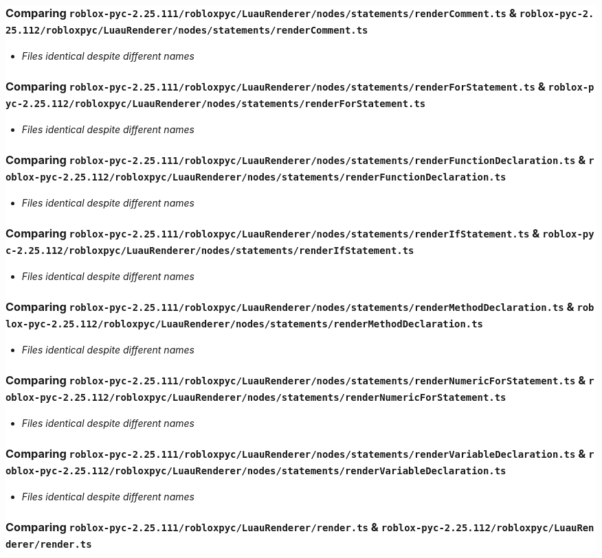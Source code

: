 ### Comparing `roblox-pyc-2.25.111/robloxpyc/LuauRenderer/nodes/statements/renderComment.ts` & `roblox-pyc-2.25.112/robloxpyc/LuauRenderer/nodes/statements/renderComment.ts`

 * *Files identical despite different names*

### Comparing `roblox-pyc-2.25.111/robloxpyc/LuauRenderer/nodes/statements/renderForStatement.ts` & `roblox-pyc-2.25.112/robloxpyc/LuauRenderer/nodes/statements/renderForStatement.ts`

 * *Files identical despite different names*

### Comparing `roblox-pyc-2.25.111/robloxpyc/LuauRenderer/nodes/statements/renderFunctionDeclaration.ts` & `roblox-pyc-2.25.112/robloxpyc/LuauRenderer/nodes/statements/renderFunctionDeclaration.ts`

 * *Files identical despite different names*

### Comparing `roblox-pyc-2.25.111/robloxpyc/LuauRenderer/nodes/statements/renderIfStatement.ts` & `roblox-pyc-2.25.112/robloxpyc/LuauRenderer/nodes/statements/renderIfStatement.ts`

 * *Files identical despite different names*

### Comparing `roblox-pyc-2.25.111/robloxpyc/LuauRenderer/nodes/statements/renderMethodDeclaration.ts` & `roblox-pyc-2.25.112/robloxpyc/LuauRenderer/nodes/statements/renderMethodDeclaration.ts`

 * *Files identical despite different names*

### Comparing `roblox-pyc-2.25.111/robloxpyc/LuauRenderer/nodes/statements/renderNumericForStatement.ts` & `roblox-pyc-2.25.112/robloxpyc/LuauRenderer/nodes/statements/renderNumericForStatement.ts`

 * *Files identical despite different names*

### Comparing `roblox-pyc-2.25.111/robloxpyc/LuauRenderer/nodes/statements/renderVariableDeclaration.ts` & `roblox-pyc-2.25.112/robloxpyc/LuauRenderer/nodes/statements/renderVariableDeclaration.ts`

 * *Files identical despite different names*

### Comparing `roblox-pyc-2.25.111/robloxpyc/LuauRenderer/render.ts` & `roblox-pyc-2.25.112/robloxpyc/LuauRenderer/render.ts`
